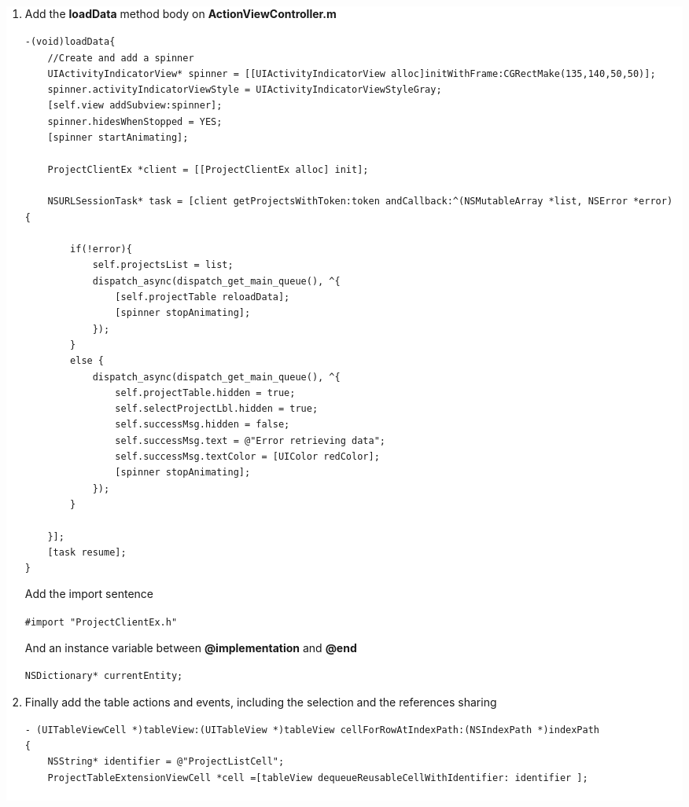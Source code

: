 01. Add the **loadData** method body on **ActionViewController.m**

    ```objc
    -(void)loadData{
        //Create and add a spinner
        UIActivityIndicatorView* spinner = [[UIActivityIndicatorView alloc]initWithFrame:CGRectMake(135,140,50,50)];
        spinner.activityIndicatorViewStyle = UIActivityIndicatorViewStyleGray;
        [self.view addSubview:spinner];
        spinner.hidesWhenStopped = YES;
        [spinner startAnimating];
        
        ProjectClientEx *client = [[ProjectClientEx alloc] init];
        
        NSURLSessionTask* task = [client getProjectsWithToken:token andCallback:^(NSMutableArray *list, NSError *error) {
            
            if(!error){
                self.projectsList = list;
                dispatch_async(dispatch_get_main_queue(), ^{
                    [self.projectTable reloadData];
                    [spinner stopAnimating];
                });
            }
            else {
                dispatch_async(dispatch_get_main_queue(), ^{
                    self.projectTable.hidden = true;
                    self.selectProjectLbl.hidden = true;
                    self.successMsg.hidden = false;
                    self.successMsg.text = @"Error retrieving data";
                    self.successMsg.textColor = [UIColor redColor];
                    [spinner stopAnimating];
                });
            }
            
        }];
        [task resume];
    }
    ```

    Add the import sentence

    ```objc
    #import "ProjectClientEx.h"
    ```

    And an instance variable between **@implementation** and **@end**

    ```objc
    NSDictionary* currentEntity; 
    ```

02. Finally add the table actions and events, including the selection and the references sharing

    ```objc
    - (UITableViewCell *)tableView:(UITableView *)tableView cellForRowAtIndexPath:(NSIndexPath *)indexPath
    {
        NSString* identifier = @"ProjectListCell";
        ProjectTableExtensionViewCell *cell =[tableView dequeueReusableCellWithIdentifier: identifier ];
        

[xcode-7]: https://itunes.apple.com/nz/app/xcode/id497799835?mt=12
[cocoapods]: cocoapods.org